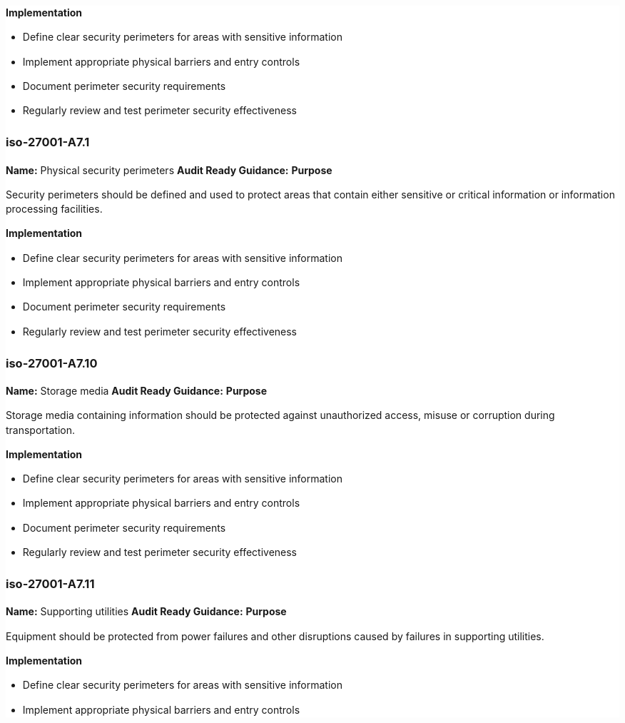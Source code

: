 **Implementation**

* Define clear security perimeters for areas with sensitive information

* Implement appropriate physical barriers and entry controls

* Document perimeter security requirements

* Regularly review and test perimeter security effectiveness

### iso-27001-A7.1
**Name:** Physical security perimeters
**Audit Ready Guidance:**
**Purpose**

Security perimeters should be defined and used to protect areas that contain either sensitive or critical information or information processing facilities.

**Implementation**

* Define clear security perimeters for areas with sensitive information

* Implement appropriate physical barriers and entry controls

* Document perimeter security requirements

* Regularly review and test perimeter security effectiveness

### iso-27001-A7.10
**Name:** Storage media
**Audit Ready Guidance:**
**Purpose**

Storage media containing information should be protected against unauthorized access, misuse or corruption during transportation.

**Implementation**

* Define clear security perimeters for areas with sensitive information

* Implement appropriate physical barriers and entry controls

* Document perimeter security requirements

* Regularly review and test perimeter security effectiveness

### iso-27001-A7.11
**Name:** Supporting utilities
**Audit Ready Guidance:**
**Purpose**

Equipment should be protected from power failures and other disruptions caused by failures in supporting utilities.

**Implementation**

* Define clear security perimeters for areas with sensitive information

* Implement appropriate physical barriers and entry controls
